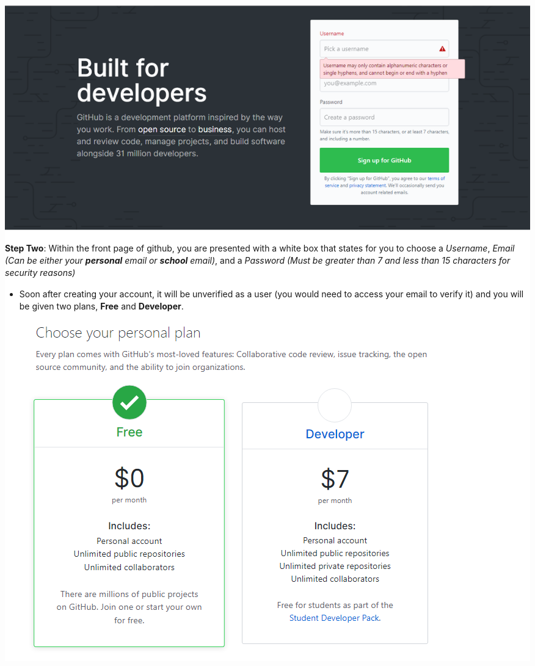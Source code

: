 ![GITHUB_PAGE](https://raw.githubusercontent.com/yahiae6643/github-tutorial/master/github_screen.png)

**Step Two**: Within the front page of github, you are presented with a white box that states for you to choose a *Username*, *Email (Can be either your **personal** email or **school** email)*, and a *Password (Must be greater than 7 and less than 15 characters for security reasons)*

* Soon after creating your account, it will be unverified as a user (you would need to access your email to verify it) and you will be given two plans, **Free** and **Developer**. 

![Plans](https://raw.githubusercontent.com/yahiae6643/github-tutorial/master/plans.png)
